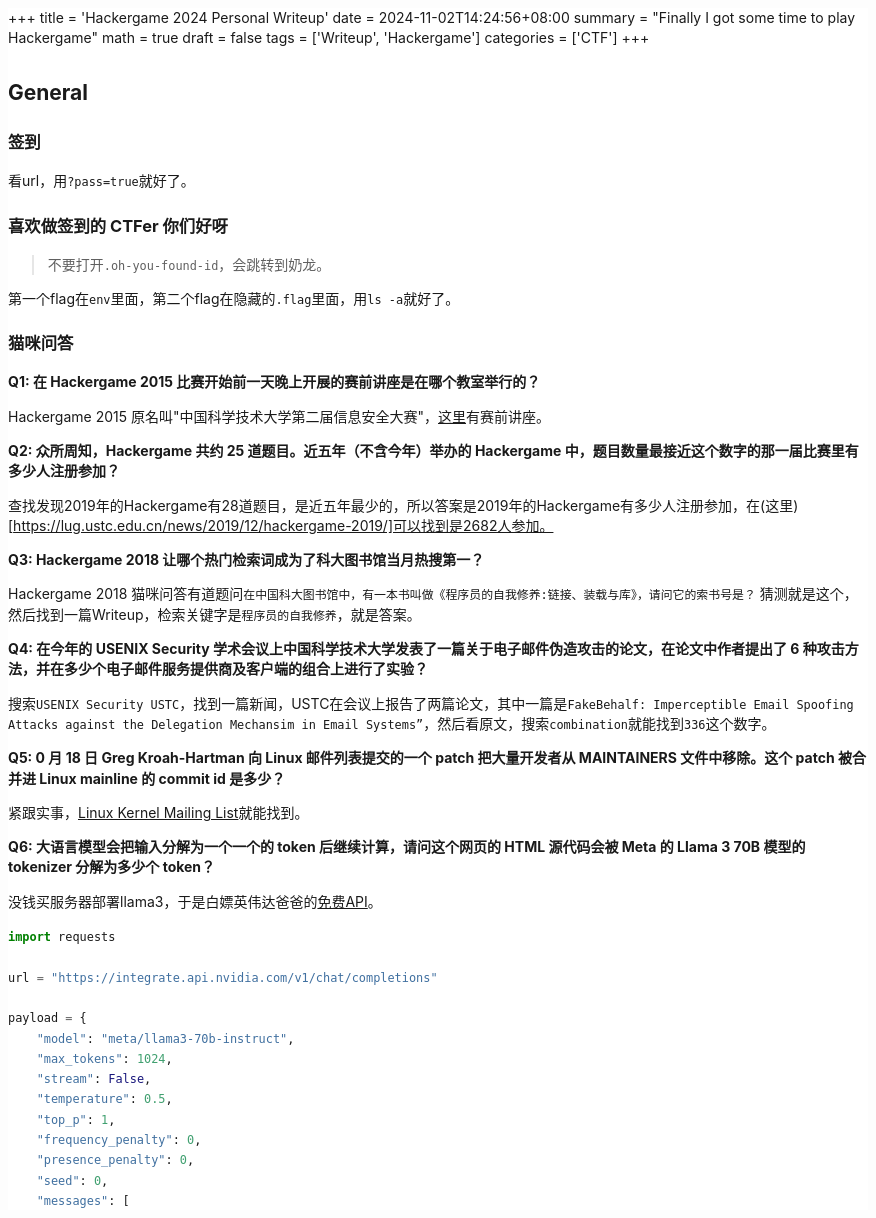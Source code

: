 +++
title = 'Hackergame 2024 Personal Writeup'
date = 2024-11-02T14:24:56+08:00
summary = "Finally I got some time to play Hackergame"
math = true
draft = false
tags = ['Writeup', 'Hackergame']
categories = ['CTF']
+++

## General

### 签到

看url，用`?pass=true`就好了。

### 喜欢做签到的 CTFer 你们好呀

> 不要打开`.oh-you-found-id`，会跳转到奶龙。

第一个flag在`env`里面，第二个flag在隐藏的`.flag`里面，用`ls -a`就好了。

### 猫咪问答

**Q1: 在 Hackergame 2015 比赛开始前一天晚上开展的赛前讲座是在哪个教室举行的？**

Hackergame 2015 原名叫"中国科学技术大学第二届信息安全大赛"，[这里](https://lug.ustc.edu.cn/wiki/sec/contest.html)有赛前讲座。

**Q2: 众所周知，Hackergame 共约 25 道题目。近五年（不含今年）举办的 Hackergame 中，题目数量最接近这个数字的那一届比赛里有多少人注册参加？**

查找发现2019年的Hackergame有28道题目，是近五年最少的，所以答案是2019年的Hackergame有多少人注册参加，在(这里)[https://lug.ustc.edu.cn/news/2019/12/hackergame-2019/]可以找到是2682人参加。

**Q3: Hackergame 2018 让哪个热门检索词成为了科大图书馆当月热搜第一？**

Hackergame 2018 猫咪问答有道题问`在中国科大图书馆中，有一本书叫做《程序员的自我修养:链接、装载与库》，请问它的索书号是？` 猜测就是这个，然后找到一篇Writeup，检索关键字是`程序员的自我修养`，就是答案。

**Q4: 在今年的 USENIX Security 学术会议上中国科学技术大学发表了一篇关于电子邮件伪造攻击的论文，在论文中作者提出了 6 种攻击方法，并在多少个电子邮件服务提供商及客户端的组合上进行了实验？**

搜索`USENIX Security USTC`，找到一篇新闻，USTC在会议上报告了两篇论文，其中一篇是`FakeBehalf: Imperceptible Email Spoofing Attacks against the Delegation Mechansim in Email Systems”`，然后看原文，搜索`combination`就能找到`336`这个数字。

**Q5: 0 月 18 日 Greg Kroah-Hartman 向 Linux 邮件列表提交的一个 patch 把大量开发者从 MAINTAINERS 文件中移除。这个 patch 被合并进 Linux mainline 的 commit id 是多少？**

紧跟实事，[Linux Kernel Mailing List](https://lore.kernel.org/all/20241023080935.2945-2-kexybiscuit@aosc.io/)就能找到。

**Q6: 大语言模型会把输入分解为一个一个的 token 后继续计算，请问这个网页的 HTML 源代码会被 Meta 的 Llama 3 70B 模型的 tokenizer 分解为多少个 token？**

没钱买服务器部署llama3，于是白嫖英伟达爸爸的[免费API](https://build.nvidia.com/meta/llama3-70b)。

```python
import requests

url = "https://integrate.api.nvidia.com/v1/chat/completions"

payload = {
    "model": "meta/llama3-70b-instruct",
    "max_tokens": 1024,
    "stream": False,
    "temperature": 0.5,
    "top_p": 1,
    "frequency_penalty": 0,
    "presence_penalty": 0,
    "seed": 0,
    "messages": [
```